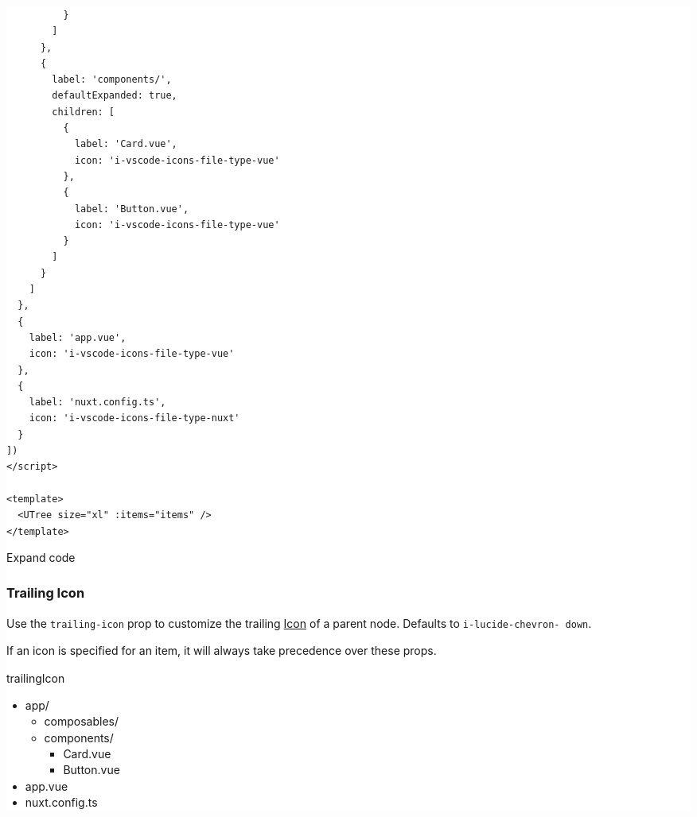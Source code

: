               }
            ]
          },
          {
            label: 'components/',
            defaultExpanded: true,
            children: [
              {
                label: 'Card.vue',
                icon: 'i-vscode-icons-file-type-vue'
              },
              {
                label: 'Button.vue',
                icon: 'i-vscode-icons-file-type-vue'
              }
            ]
          }
        ]
      },
      {
        label: 'app.vue',
        icon: 'i-vscode-icons-file-type-vue'
      },
      {
        label: 'nuxt.config.ts',
        icon: 'i-vscode-icons-file-type-nuxt'
      }
    ])
    </script>
    
    <template>
      <UTree size="xl" :items="items" />
    </template>
    

Expand code

### Trailing Icon

Use the `trailing-icon` prop to customize the trailing
[Icon](/components/icon) of a parent node. Defaults to `i-lucide-chevron-
down`.

If an icon is specified for an item, it will always take precedence over these
props.

trailingIcon

  * app/
    * composables/
    * components/
      * Card.vue
      * Button.vue
  * app.vue
  * nuxt.config.ts
